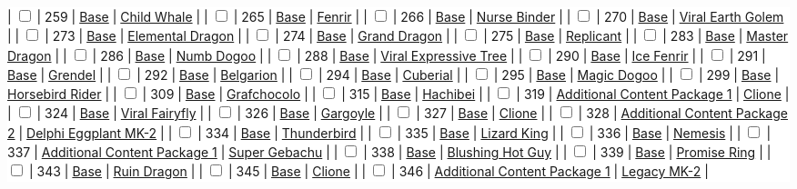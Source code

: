 | <input type="checkbox" id="rb1-monster-1-259" class="trackbox" /> | 259 | [Base](/neptunia/rb1/dlc/1-base.html) | [Child Whale](/neptunia/rb1/monster/1-259-child-whale.html) |
| <input type="checkbox" id="rb1-monster-1-265" class="trackbox" /> | 265 | [Base](/neptunia/rb1/dlc/1-base.html) | [Fenrir](/neptunia/rb1/monster/1-265-fenrir.html) |
| <input type="checkbox" id="rb1-monster-1-266" class="trackbox" /> | 266 | [Base](/neptunia/rb1/dlc/1-base.html) | [Nurse Binder](/neptunia/rb1/monster/1-266-nurse-binder.html) |
| <input type="checkbox" id="rb1-monster-1-270" class="trackbox" /> | 270 | [Base](/neptunia/rb1/dlc/1-base.html) | [Viral Earth Golem](/neptunia/rb1/monster/1-270-viral-earth-golem.html) |
| <input type="checkbox" id="rb1-monster-1-273" class="trackbox" /> | 273 | [Base](/neptunia/rb1/dlc/1-base.html) | [Elemental Dragon](/neptunia/rb1/monster/1-273-elemental-dragon.html) |
| <input type="checkbox" id="rb1-monster-1-274" class="trackbox" /> | 274 | [Base](/neptunia/rb1/dlc/1-base.html) | [Grand Dragon](/neptunia/rb1/monster/1-274-grand-dragon.html) |
| <input type="checkbox" id="rb1-monster-1-275" class="trackbox" /> | 275 | [Base](/neptunia/rb1/dlc/1-base.html) | [Replicant](/neptunia/rb1/monster/1-275-replicant.html) |
| <input type="checkbox" id="rb1-monster-1-283" class="trackbox" /> | 283 | [Base](/neptunia/rb1/dlc/1-base.html) | [Master Dragon](/neptunia/rb1/monster/1-283-master-dragon.html) |
| <input type="checkbox" id="rb1-monster-1-286" class="trackbox" /> | 286 | [Base](/neptunia/rb1/dlc/1-base.html) | [Numb Dogoo](/neptunia/rb1/monster/1-286-numb-dogoo.html) |
| <input type="checkbox" id="rb1-monster-1-288" class="trackbox" /> | 288 | [Base](/neptunia/rb1/dlc/1-base.html) | [Viral Expressive Tree](/neptunia/rb1/monster/1-288-viral-expressive-tree.html) |
| <input type="checkbox" id="rb1-monster-1-290" class="trackbox" /> | 290 | [Base](/neptunia/rb1/dlc/1-base.html) | [Ice Fenrir](/neptunia/rb1/monster/1-290-ice-fenrir.html) |
| <input type="checkbox" id="rb1-monster-1-291" class="trackbox" /> | 291 | [Base](/neptunia/rb1/dlc/1-base.html) | [Grendel](/neptunia/rb1/monster/1-291-grendel.html) |
| <input type="checkbox" id="rb1-monster-1-292" class="trackbox" /> | 292 | [Base](/neptunia/rb1/dlc/1-base.html) | [Belgarion](/neptunia/rb1/monster/1-292-belgarion.html) |
| <input type="checkbox" id="rb1-monster-1-294" class="trackbox" /> | 294 | [Base](/neptunia/rb1/dlc/1-base.html) | [Cuberial](/neptunia/rb1/monster/1-294-cuberial.html) |
| <input type="checkbox" id="rb1-monster-1-295" class="trackbox" /> | 295 | [Base](/neptunia/rb1/dlc/1-base.html) | [Magic Dogoo](/neptunia/rb1/monster/1-295-magic-dogoo.html) |
| <input type="checkbox" id="rb1-monster-1-299" class="trackbox" /> | 299 | [Base](/neptunia/rb1/dlc/1-base.html) | [Horsebird Rider](/neptunia/rb1/monster/1-299-horsebird-rider.html) |
| <input type="checkbox" id="rb1-monster-1-309" class="trackbox" /> | 309 | [Base](/neptunia/rb1/dlc/1-base.html) | [Grafchocolo](/neptunia/rb1/monster/1-309-grafchocolo.html) |
| <input type="checkbox" id="rb1-monster-1-315" class="trackbox" /> | 315 | [Base](/neptunia/rb1/dlc/1-base.html) | [Hachibei](/neptunia/rb1/monster/1-315-hachibei.html) |
| <input type="checkbox" id="rb1-monster-10-319" class="trackbox" /> | 319 | [Additional Content Package 1](/neptunia/rb1/dlc/10-pack1.html) | [Clione](/neptunia/rb1/monster/10-319-clione.html) |
| <input type="checkbox" id="rb1-monster-1-324" class="trackbox" /> | 324 | [Base](/neptunia/rb1/dlc/1-base.html) | [Viral Fairyfly](/neptunia/rb1/monster/1-324-viral-fairyfly.html) |
| <input type="checkbox" id="rb1-monster-1-326" class="trackbox" /> | 326 | [Base](/neptunia/rb1/dlc/1-base.html) | [Gargoyle](/neptunia/rb1/monster/1-326-gargoyle.html) |
| <input type="checkbox" id="rb1-monster-1-327" class="trackbox" /> | 327 | [Base](/neptunia/rb1/dlc/1-base.html) | [Clione](/neptunia/rb1/monster/1-327-clione.html) |
| <input type="checkbox" id="rb1-monster-11-328" class="trackbox" /> | 328 | [Additional Content Package 2](/neptunia/rb1/dlc/11-pack2.html) | [Delphi Eggplant MK-2](/neptunia/rb1/monster/11-328-delphi-eggplant-mk-2.html) |
| <input type="checkbox" id="rb1-monster-1-334" class="trackbox" /> | 334 | [Base](/neptunia/rb1/dlc/1-base.html) | [Thunderbird](/neptunia/rb1/monster/1-334-thunderbird.html) |
| <input type="checkbox" id="rb1-monster-1-335" class="trackbox" /> | 335 | [Base](/neptunia/rb1/dlc/1-base.html) | [Lizard King](/neptunia/rb1/monster/1-335-lizard-king.html) |
| <input type="checkbox" id="rb1-monster-1-336" class="trackbox" /> | 336 | [Base](/neptunia/rb1/dlc/1-base.html) | [Nemesis](/neptunia/rb1/monster/1-336-nemesis.html) |
| <input type="checkbox" id="rb1-monster-10-337" class="trackbox" /> | 337 | [Additional Content Package 1](/neptunia/rb1/dlc/10-pack1.html) | [Super Gebachu](/neptunia/rb1/monster/10-337-super-gebachu.html) |
| <input type="checkbox" id="rb1-monster-1-338" class="trackbox" /> | 338 | [Base](/neptunia/rb1/dlc/1-base.html) | [Blushing Hot Guy](/neptunia/rb1/monster/1-338-blushing-hot-guy.html) |
| <input type="checkbox" id="rb1-monster-1-339" class="trackbox" /> | 339 | [Base](/neptunia/rb1/dlc/1-base.html) | [Promise Ring](/neptunia/rb1/monster/1-339-promise-ring.html) |
| <input type="checkbox" id="rb1-monster-1-343" class="trackbox" /> | 343 | [Base](/neptunia/rb1/dlc/1-base.html) | [Ruin Dragon](/neptunia/rb1/monster/1-343-ruin-dragon.html) |
| <input type="checkbox" id="rb1-monster-1-345" class="trackbox" /> | 345 | [Base](/neptunia/rb1/dlc/1-base.html) | [Clione](/neptunia/rb1/monster/1-345-clione.html) |
| <input type="checkbox" id="rb1-monster-10-346" class="trackbox" /> | 346 | [Additional Content Package 1](/neptunia/rb1/dlc/10-pack1.html) | [Legacy MK-2](/neptunia/rb1/monster/10-346-legacy-mk-2.html) |